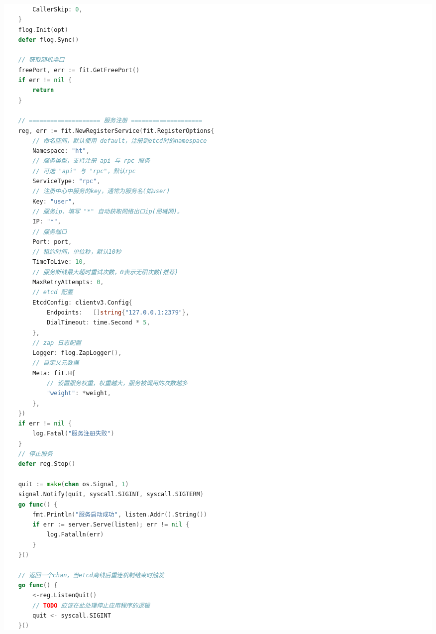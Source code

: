 ```go
		CallerSkip: 0,
	}
	flog.Init(opt)
	defer flog.Sync()

	// 获取随机端口
	freePort, err := fit.GetFreePort()
	if err != nil {
		return
	}

	// ==================== 服务注册 ====================
	reg, err := fit.NewRegisterService(fit.RegisterOptions{
		// 命名空间，默认使用 default，注册到etcd时的namespace
		Namespace: "ht",
		// 服务类型，支持注册 api 与 rpc 服务
		// 可选 "api" 与 "rpc"，默认rpc
		ServiceType: "rpc",
		// 注册中心中服务的key，通常为服务名(如user)
		Key: "user",
		// 服务ip，填写 "*" 自动获取网络出口ip(局域网)。
		IP: "*",
		// 服务端口
		Port: port,
		// 租约时间，单位秒，默认10秒
		TimeToLive: 10,
		// 服务断线最大超时重试次数，0表示无限次数(推荐)
		MaxRetryAttempts: 0,
		// etcd 配置
		EtcdConfig: clientv3.Config{
			Endpoints:   []string{"127.0.0.1:2379"},
			DialTimeout: time.Second * 5,
		},
		// zap 日志配置
		Logger: flog.ZapLogger(),
		// 自定义元数据
		Meta: fit.H{
			// 设置服务权重，权重越大，服务被调用的次数越多
			"weight": *weight,
		},
	})
	if err != nil {
		log.Fatal("服务注册失败")
	}
	// 停止服务
	defer reg.Stop()

	quit := make(chan os.Signal, 1)
	signal.Notify(quit, syscall.SIGINT, syscall.SIGTERM)
	go func() {
		fmt.Println("服务启动成功", listen.Addr().String())
		if err := server.Serve(listen); err != nil {
			log.Fatalln(err)
		}
	}()

	// 返回一个chan，当etcd离线后重连机制结束时触发
	go func() {
		<-reg.ListenQuit()
		// TODO 应该在此处理停止应用程序的逻辑
		quit <- syscall.SIGINT
	}()

```